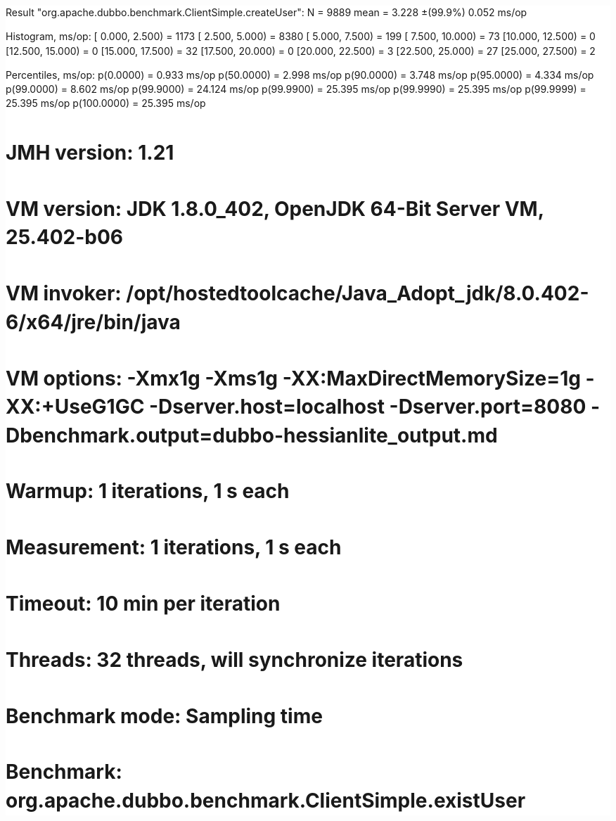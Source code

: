 

Result "org.apache.dubbo.benchmark.ClientSimple.createUser":
  N = 9889
  mean =      3.228 ±(99.9%) 0.052 ms/op

  Histogram, ms/op:
    [ 0.000,  2.500) = 1173 
    [ 2.500,  5.000) = 8380 
    [ 5.000,  7.500) = 199 
    [ 7.500, 10.000) = 73 
    [10.000, 12.500) = 0 
    [12.500, 15.000) = 0 
    [15.000, 17.500) = 32 
    [17.500, 20.000) = 0 
    [20.000, 22.500) = 3 
    [22.500, 25.000) = 27 
    [25.000, 27.500) = 2 

  Percentiles, ms/op:
      p(0.0000) =      0.933 ms/op
     p(50.0000) =      2.998 ms/op
     p(90.0000) =      3.748 ms/op
     p(95.0000) =      4.334 ms/op
     p(99.0000) =      8.602 ms/op
     p(99.9000) =     24.124 ms/op
     p(99.9900) =     25.395 ms/op
     p(99.9990) =     25.395 ms/op
     p(99.9999) =     25.395 ms/op
    p(100.0000) =     25.395 ms/op


# JMH version: 1.21
# VM version: JDK 1.8.0_402, OpenJDK 64-Bit Server VM, 25.402-b06
# VM invoker: /opt/hostedtoolcache/Java_Adopt_jdk/8.0.402-6/x64/jre/bin/java
# VM options: -Xmx1g -Xms1g -XX:MaxDirectMemorySize=1g -XX:+UseG1GC -Dserver.host=localhost -Dserver.port=8080 -Dbenchmark.output=dubbo-hessianlite_output.md
# Warmup: 1 iterations, 1 s each
# Measurement: 1 iterations, 1 s each
# Timeout: 10 min per iteration
# Threads: 32 threads, will synchronize iterations
# Benchmark mode: Sampling time
# Benchmark: org.apache.dubbo.benchmark.ClientSimple.existUser
